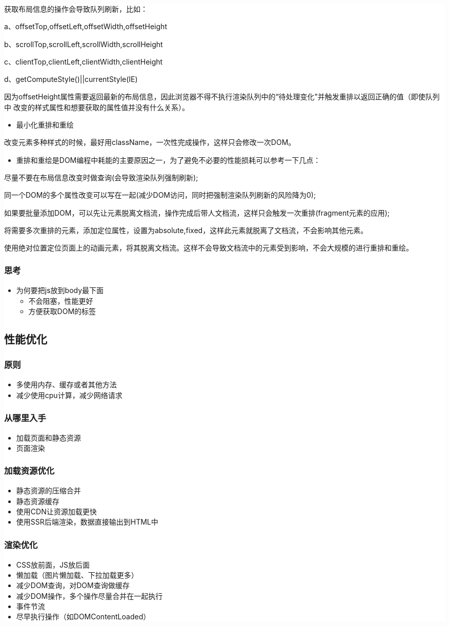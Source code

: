 获取布局信息的操作会导致队列刷新，比如：

a、offsetTop,offsetLeft,offsetWidth,offsetHeight

b、scrollTop,scrollLeft,scrollWidth,scrollHeight

c、clientTop,clientLeft,clientWidth,clientHeight

d、getComputeStyle\(\)\|\|currentStyle\(IE\)

因为offsetHeight属性需要返回最新的布局信息，因此浏览器不得不执行渲染队列中的“待处理变化”并触发重排以返回正确的值（即使队列中 改变的样式属性和想要获取的属性值并没有什么关系）。

* 最小化重排和重绘

改变元素多种样式的时候，最好用className，一次性完成操作，这样只会修改一次DOM。

* 重排和重绘是DOM编程中耗能的主要原因之一，为了避免不必要的性能损耗可以参考一下几点：

尽量不要在布局信息改变时做查询\(会导致渲染队列强制刷新\);

同一个DOM的多个属性改变可以写在一起\(减少DOM访问，同时把强制渲染队列刷新的风险降为0\);

如果要批量添加DOM，可以先让元素脱离文档流，操作完成后带人文档流，这样只会触发一次重排\(fragment元素的应用\);

将需要多次重排的元素，添加定位属性，设置为absolute,fixed，这样此元素就脱离了文档流，不会影响其他元素。

使用绝对位置定位页面上的动画元素，将其脱离文档流。这样不会导致文档流中的元素受到影响，不会大规模的进行重排和重绘。

### 思考

* 为何要把js放到body最下面
  * 不会阻塞，性能更好
  * 方便获取DOM的标签

## 性能优化

### 原则

* 多使用内存、缓存或者其他方法
* 减少使用cpu计算，减少网络请求

### 从哪里入手

* 加载页面和静态资源
* 页面渲染

### 加载资源优化

* 静态资源的压缩合并
* 静态资源缓存
* 使用CDN让资源加载更快
* 使用SSR后端渲染，数据直接输出到HTML中

### 渲染优化

* CSS放前面，JS放后面
* 懒加载（图片懒加载、下拉加载更多）
* 减少DOM查询，对DOM查询做缓存
* 减少DOM操作，多个操作尽量合并在一起执行
* 事件节流
* 尽早执行操作（如DOMContentLoaded）

